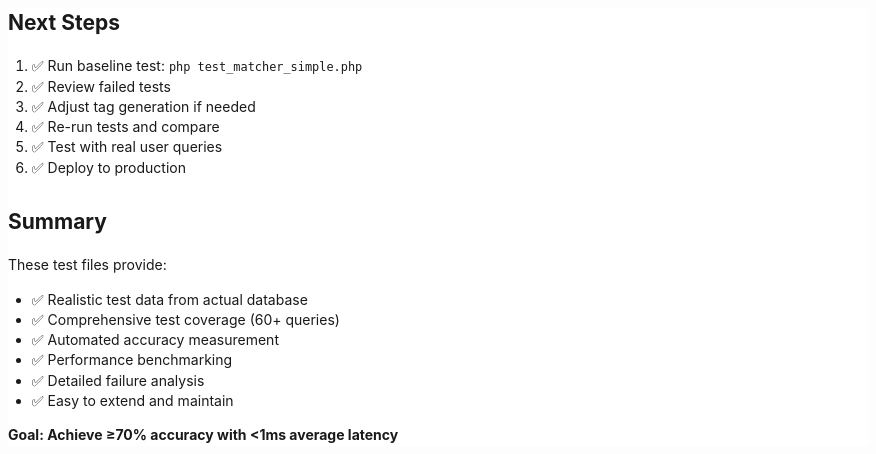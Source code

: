 ## Next Steps

1. ✅ Run baseline test: `php test_matcher_simple.php`
2. ✅ Review failed tests
3. ✅ Adjust tag generation if needed
4. ✅ Re-run tests and compare
5. ✅ Test with real user queries
6. ✅ Deploy to production

## Summary

These test files provide:
- ✅ Realistic test data from actual database
- ✅ Comprehensive test coverage (60+ queries)
- ✅ Automated accuracy measurement
- ✅ Performance benchmarking
- ✅ Detailed failure analysis
- ✅ Easy to extend and maintain

**Goal: Achieve ≥70% accuracy with <1ms average latency**
